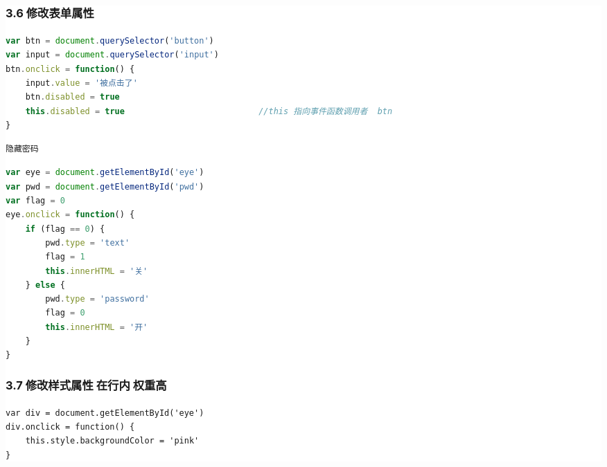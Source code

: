



### 3.6 修改表单属性



```javascript
var btn = document.querySelector('button')
var input = document.querySelector('input')
btn.onclick = function() {
    input.value = '被点击了'
    btn.disabled = true
    this.disabled = true                           //this 指向事件函数调用者  btn
}

```



```
隐藏密码
```



```javascript
var eye = document.getElementById('eye')
var pwd = document.getElementById('pwd')
var flag = 0
eye.onclick = function() {
    if (flag == 0) {
        pwd.type = 'text'
        flag = 1
        this.innerHTML = '关'
    } else {
        pwd.type = 'password'
        flag = 0
        this.innerHTML = '开'
    }
}

```



### 3.7 修改样式属性 在行内 权重高



```
var div = document.getElementById('eye')
div.onclick = function() {
    this.style.backgroundColor = 'pink'
}

```


